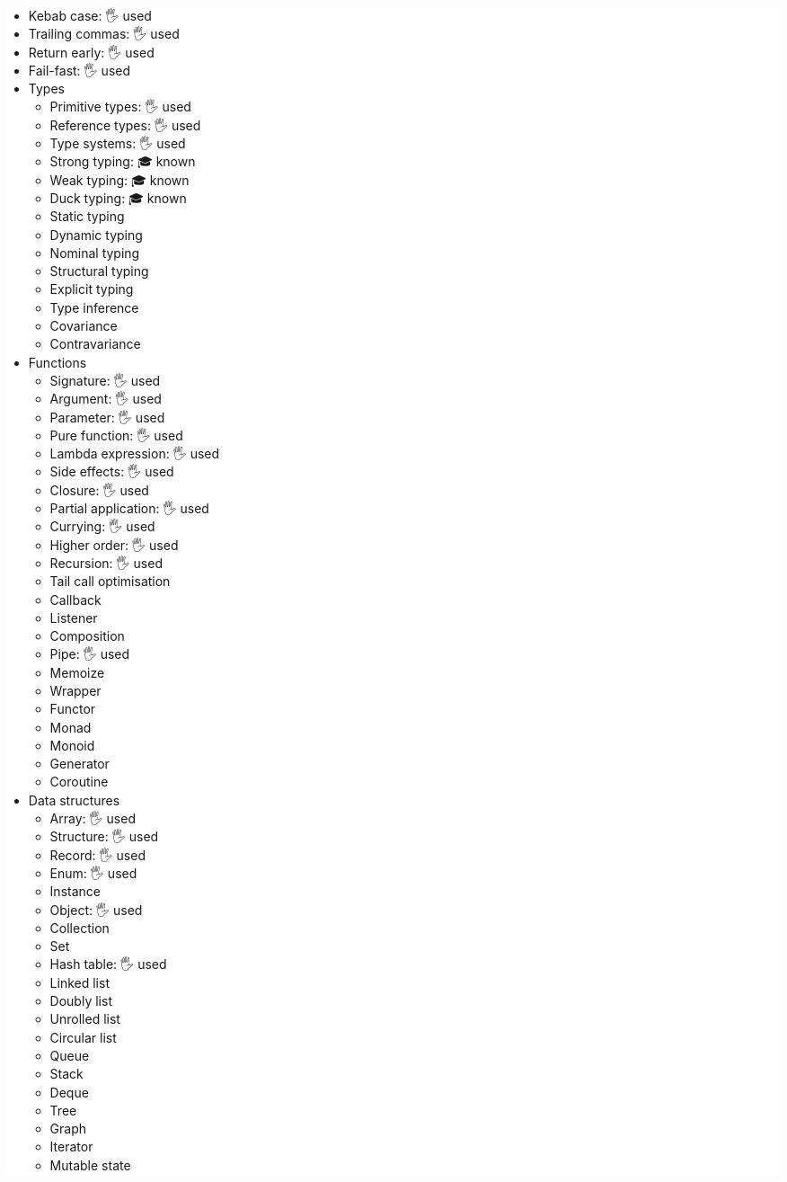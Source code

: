   - Kebab case: 🖐️ used
  - Trailing commas: 🖐️ used
  - Return early: 🖐️ used
  - Fail-fast: 🖐️ used
- Types
  - Primitive types: 🖐️ used
  - Reference types: 🖐️ used
  - Type systems: 🖐️ used
  - Strong typing: 🎓 known
  - Weak typing: 🎓 known
  - Duck typing: 🎓 known
  - Static typing
  - Dynamic typing
  - Nominal typing
  - Structural typing
  - Explicit typing
  - Type inference
  - Covariance
  - Contravariance
- Functions
  - Signature: 🖐️ used
  - Argument: 🖐️ used
  - Parameter: 🖐️ used
  - Pure function: 🖐️ used
  - Lambda expression: 🖐️ used
  - Side effects: 🖐️ used
  - Closure: 🖐️ used
  - Partial application: 🖐️ used
  - Currying: 🖐️ used
  - Higher order: 🖐️ used
  - Recursion: 🖐️ used
  - Tail call optimisation
  - Callback
  - Listener
  - Composition
  - Pipe: 🖐️ used
  - Memoize
  - Wrapper
  - Functor
  - Monad
  - Monoid
  - Generator
  - Coroutine
- Data structures
  - Array: 🖐️ used
  - Structure: 🖐️ used
  - Record: 🖐️ used
  - Enum: 🖐️ used
  - Instance
  - Object: 🖐️ used
  - Collection
  - Set
  - Hash table: 🖐️ used
  - Linked list
  - Doubly list
  - Unrolled list
  - Circular list
  - Queue
  - Stack
  - Deque
  - Tree
  - Graph
  - Iterator
  - Mutable state